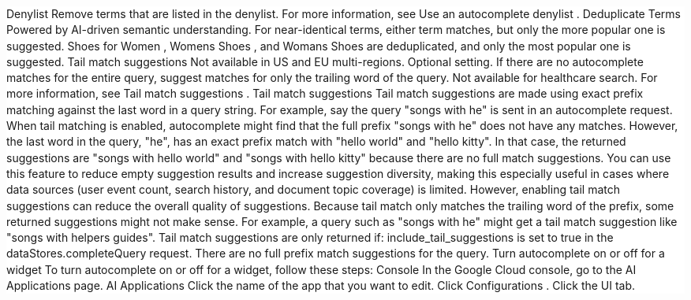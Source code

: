 Denylist
Remove terms that are listed in the denylist.
For more information, see
Use an autocomplete denylist
.
Deduplicate Terms
Powered by AI-driven semantic understanding.
For near-identical terms, either term matches, but only the more
popular one is suggested.
Shoes for Women
,
Womens Shoes
, and
Womans Shoes
are deduplicated,
and only the most popular one is suggested.
Tail match suggestions
Not available in US and EU multi-regions.
Optional setting.
If there are no autocomplete matches for the entire query, suggest
matches for only the trailing word of the query.
Not available for healthcare search.
For more information, see
Tail match suggestions
.
Tail match suggestions
Tail match suggestions are made using exact prefix matching against the last
word in a query string.
For example, say the query "songs with he" is sent in an autocomplete request.
When tail matching is enabled, autocomplete might find that the full prefix
"songs with he" does not have any matches. However, the last word in the query,
"he", has an exact prefix match with "hello world" and "hello kitty". In that
case, the returned suggestions are "songs with hello world" and "songs with
hello kitty" because there are no full match suggestions.
You can use this feature to reduce empty suggestion results and increase
suggestion diversity, making this especially useful in cases where data sources
(user event count, search history, and document topic coverage) is limited.
However, enabling tail match suggestions can reduce the overall quality of
suggestions. Because tail match only matches the trailing word of the prefix,
some returned suggestions might not make sense. For example, a query such as
"songs with he" might get a tail match suggestion like "songs with helpers
guides".
Tail match suggestions are only returned if:
include_tail_suggestions
is set to
true
in the
dataStores.completeQuery
request.
There are no full prefix match suggestions for the query.
Turn autocomplete on or off for a widget
To turn autocomplete on or off for a widget, follow these steps:
Console
In the Google Cloud console, go to the
AI Applications
page.
AI Applications
Click the name of the app that you want to edit.
Click
Configurations
.
Click the
UI
tab.